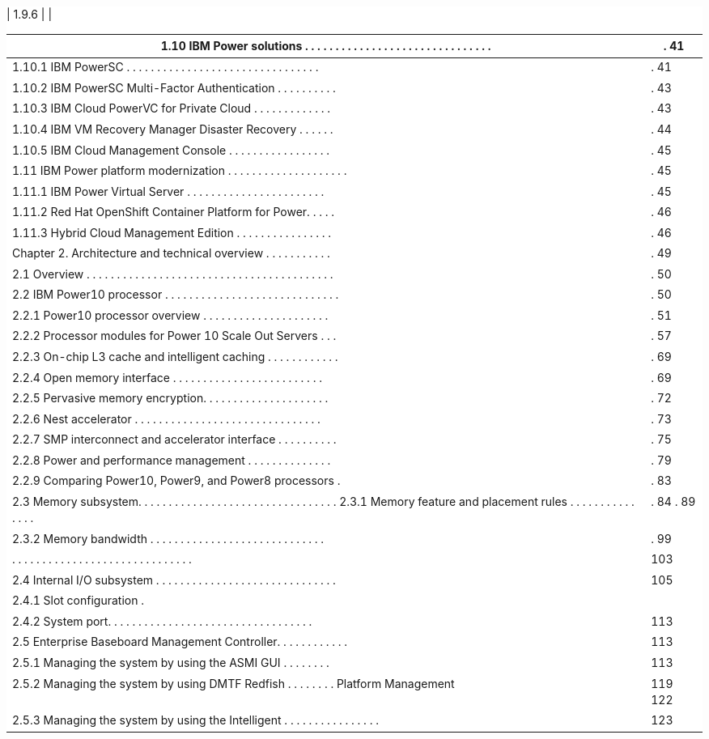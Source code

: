 | 1.9.6                                                                                                                                                                                            |         |

| 1.10 IBM Power solutions . . . . . . . . . . . . . . . . . . . . . . . . . . . . . . .                                                                       | . 41      |
|--------------------------------------------------------------------------------------------------------------------------------------------------------------|-----------|
| 1.10.1 IBM PowerSC . . . . . . . . . . . . . . . . . . . . . . . . . . . . . . . .                                                                           | . 41      |
| 1.10.2 IBM PowerSC Multi-Factor Authentication . . . . . . . . . .                                                                                           | . 43      |
| 1.10.3 IBM Cloud PowerVC for Private Cloud . . . . . . . . . . . . .                                                                                         | . 43      |
| 1.10.4 IBM VM Recovery Manager Disaster Recovery . . . . . .                                                                                                 | . 44      |
| 1.10.5 IBM Cloud Management Console . . . . . . . . . . . . . . . . .                                                                                        | . 45      |
| 1.11 IBM Power platform modernization . . . . . . . . . . . . . . . . . . . .                                                                                | . 45      |
| 1.11.1 IBM Power Virtual Server . . . . . . . . . . . . . . . . . . . . . . .                                                                                | . 45      |
| 1.11.2 Red Hat OpenShift Container Platform for Power. . . . .                                                                                               | . 46      |
| 1.11.3 Hybrid Cloud Management Edition . . . . . . . . . . . . . . . .                                                                                       | . 46      |
| Chapter 2. Architecture and technical overview . . . . . . . . . . .                                                                                         | . 49      |
| 2.1 Overview . . . . . . . . . . . . . . . . . . . . . . . . . . . . . . . . . . . . . . . . .                                                               | . 50      |
| 2.2 IBM Power10 processor . . . . . . . . . . . . . . . . . . . . . . . . . . . . .                                                                          | . 50      |
| 2.2.1 Power10 processor overview . . . . . . . . . . . . . . . . . . . . .                                                                                   | . 51      |
| 2.2.2 Processor modules for Power 10 Scale Out Servers . . .                                                                                                 | . 57      |
| 2.2.3 On-chip L3 cache and intelligent caching . . . . . . . . . . . .                                                                                       | . 69      |
| 2.2.4 Open memory interface . . . . . . . . . . . . . . . . . . . . . . . . .                                                                                | . 69      |
| 2.2.5 Pervasive memory encryption. . . . . . . . . . . . . . . . . . . . .                                                                                   | . 72      |
| 2.2.6 Nest accelerator . . . . . . . . . . . . . . . . . . . . . . . . . . . . . . .                                                                         | . 73      |
| 2.2.7 SMP interconnect and accelerator interface . . . . . . . . . .                                                                                         | . 75      |
| 2.2.8 Power and performance management . . . . . . . . . . . . . .                                                                                           | . 79      |
| 2.2.9 Comparing Power10, Power9, and Power8 processors .                                                                                                     | . 83      |
| 2.3 Memory subsystem. . . . . . . . . . . . . . . . . . . . . . . . . . . . . . . . . 2.3.1 Memory feature and placement rules . . . . . . . . . . . . . . . | . 84 . 89 |
| 2.3.2 Memory bandwidth . . . . . . . . . . . . . . . . . . . . . . . . . . . . .                                                                             | . 99      |
| . . . . . . . . . . . . . . . . . . . . . . . . . . . . . .                                                                                                  | 103       |
| 2.4 Internal I/O subsystem . . . . . . . . . . . . . . . . . . . . . . . . . . . . . .                                                                       | 105       |
| 2.4.1 Slot configuration .                                                                                                                                   |           |
| 2.4.2 System port. . . . . . . . . . . . . . . . . . . . . . . . . . . . . . . . . .                                                                         | 113       |
| 2.5 Enterprise Baseboard Management Controller. . . . . . . . . . . .                                                                                        | 113       |
| 2.5.1 Managing the system by using the ASMI GUI . . . . . . . .                                                                                              | 113       |
| 2.5.2 Managing the system by using DMTF Redfish . . . . . . . . Platform Management                                                                          | 119 122   |
| 2.5.3 Managing the system by using the Intelligent . . . . . . . . . . . . . . . .                                                                           | 123       |